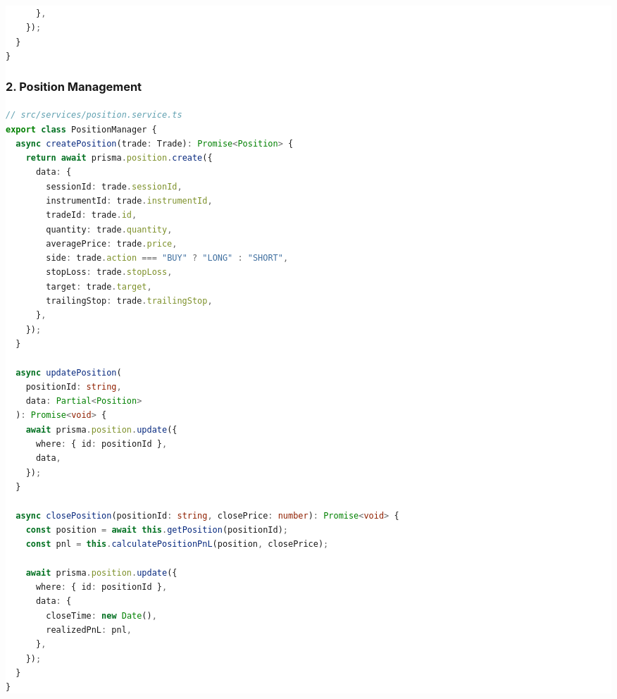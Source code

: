 ```typescript
      },
    });
  }
}
```

### 2. Position Management

```typescript
// src/services/position.service.ts
export class PositionManager {
  async createPosition(trade: Trade): Promise<Position> {
    return await prisma.position.create({
      data: {
        sessionId: trade.sessionId,
        instrumentId: trade.instrumentId,
        tradeId: trade.id,
        quantity: trade.quantity,
        averagePrice: trade.price,
        side: trade.action === "BUY" ? "LONG" : "SHORT",
        stopLoss: trade.stopLoss,
        target: trade.target,
        trailingStop: trade.trailingStop,
      },
    });
  }

  async updatePosition(
    positionId: string,
    data: Partial<Position>
  ): Promise<void> {
    await prisma.position.update({
      where: { id: positionId },
      data,
    });
  }

  async closePosition(positionId: string, closePrice: number): Promise<void> {
    const position = await this.getPosition(positionId);
    const pnl = this.calculatePositionPnL(position, closePrice);

    await prisma.position.update({
      where: { id: positionId },
      data: {
        closeTime: new Date(),
        realizedPnL: pnl,
      },
    });
  }
}
```
